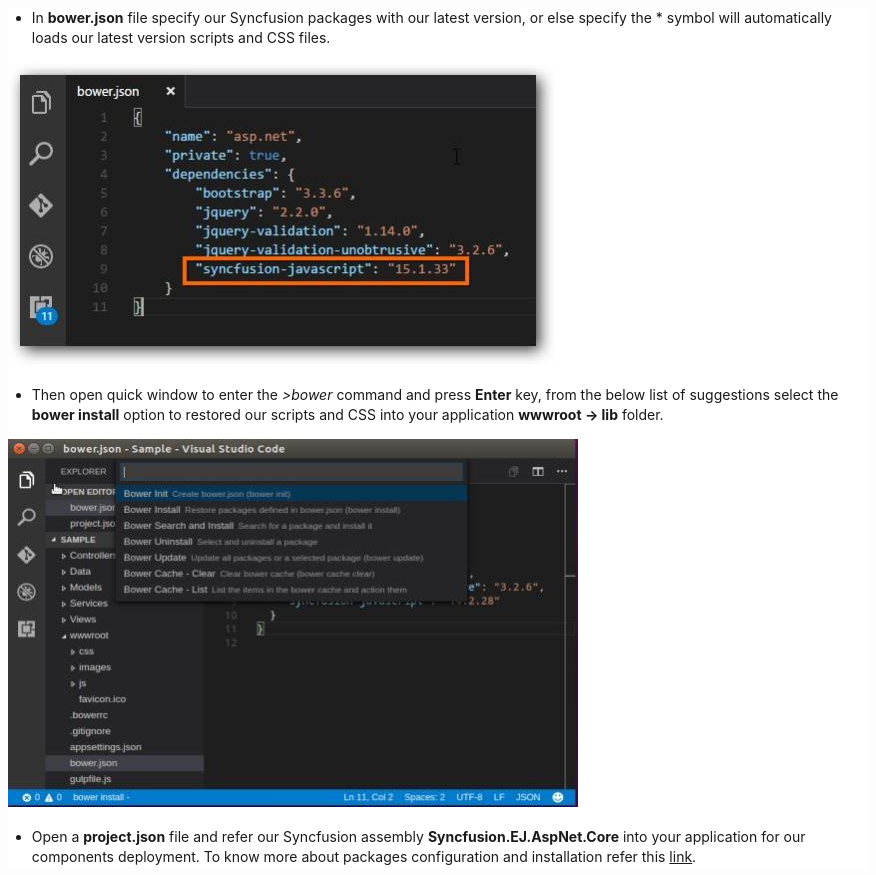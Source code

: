 

*  In **bower.json** file specify our Syncfusion packages with our latest version, or else specify the * symbol will automatically loads our latest version scripts and CSS files.



![ASPNETCore bash on windows CSS files](aspnetcoreinbashonwindows_images\aspnetcoreinbashonwindows_img6.jpeg)

*  Then open quick window to enter the *>bower* command and press **Enter** key, from the below list of suggestions select the **bower install** option to restored our scripts and CSS into your application **wwwroot -> lib** folder.



![ASPNETCore bower command](aspnetcoreinbashonwindows_images\aspnetcoreinbashonwindows_img7.jpeg)



*  Open a **project.json** file and refer our Syncfusion assembly **Syncfusion.EJ.AspNet.Core**  into your application for our components deployment. To know more about packages configuration and installation refer this [link](https://help.syncfusion.com/extension/syncfusion-nuget-packages/nuget-install-and-configuration).
